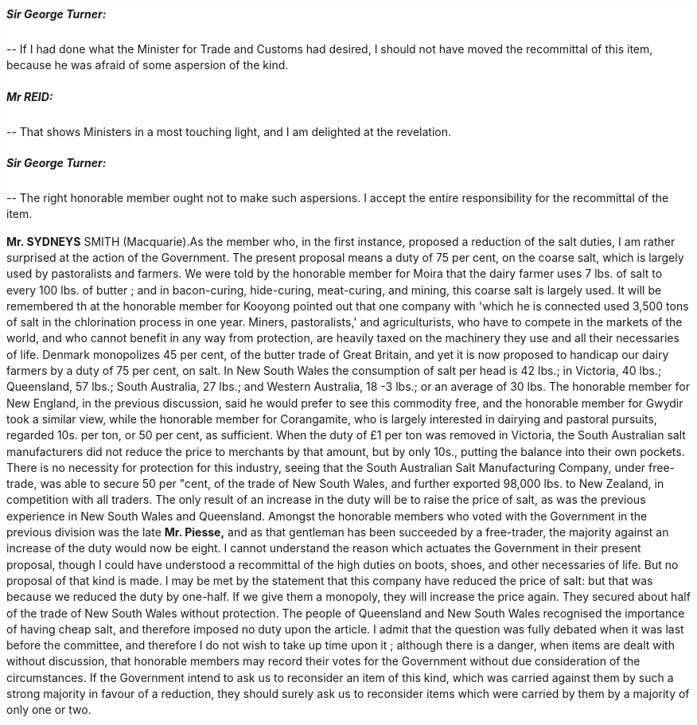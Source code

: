 ##### Sir George Turner:

-- If I had done what the Minister for Trade and Customs had desired, I should not have moved the recommittal of this item, because he was afraid of some aspersion of the kind. 

##### Mr REID:

-- That shows Ministers in a most touching light, and I am delighted at the revelation. 

##### Sir George Turner:

-- The right honorable member ought not to make such aspersions. I accept the entire responsibility for the recommittal of the item. 


 **Mr. SYDNEYS** SMITH (Macquarie).As the member who, in the first instance, proposed a reduction of the salt duties, I am rather surprised at the action of the Government. The present proposal means a duty of 75 per cent, on the coarse salt, which is largely used by pastoralists and farmers. We were told by the honorable member for Moira that the dairy farmer uses 7 lbs. of salt to every 100 lbs. of butter ; and in bacon-curing, hide-curing, meat-curing, and mining, this coarse salt is largely used. It will be remembered th at the honorable member for Kooyong pointed out that one company with 'which he is connected used 3,500 tons of salt in the chlorination process in one year. Miners, pastoralists,' and agriculturists, who have to compete in the markets of the world, and who cannot benefit in any way from protection, are heavily taxed on the machinery they use and all their necessaries of life. Denmark monopolizes 45 per cent, of the butter trade of Great Britain, and yet it is now proposed to handicap our dairy farmers by a duty of 75 per cent, on salt. In New South Wales the consumption of salt per head is 42 lbs.; in Victoria, 40 lbs.; Queensland, 57 lbs.; South Australia, 27 lbs.; and Western Australia, 18 -3 lbs.; or an average of 30 lbs. The honorable member for New England, in the previous discussion, said he would prefer to see this commodity free, and the honorable member for Gwydir took a similar view, while the honorable member  for Corangamite, who is largely interested in dairying and pastoral pursuits, regarded 10s. per ton, or 50 per cent, as sufficient. When the duty of £1 per ton was removed in Victoria, the South Australian salt manufacturers did not reduce the price to merchants by that amount, but by only 10s., putting the balance into their own pockets. There is no necessity for protection for this industry, seeing that the South Australian Salt Manufacturing Company, under free-trade, was able to secure 50 per "cent, of the trade of New South Wales, and further exported 98,000 lbs. to New Zealand, in competition with all traders. The only result of an increase in the duty will be to raise the price of salt, as was the previous experience in New South Wales and Queensland. Amongst the honorable members who voted with the Government in the previous division was the late  **Mr. Piesse,**  and as that gentleman has been succeeded by a free-trader, the majority against an increase of the duty would now be eight.  I cannot understand the reason which actuates the Government in their present proposal, though I could have understood a recommittal of the high duties on boots, shoes, and other necessaries of life. But no proposal of that kind is made. I may be met by the statement that this company have reduced the price of salt: but that was because we reduced the duty by one-half. If we give them a monopoly, they will increase the price again. They secured about half of the trade of New South Wales without protection. The people of Queensland and New South Wales recognised the importance of having cheap salt, and therefore imposed no duty upon the article. I admit that the question was fully debated when it was last before the committee, and therefore I do not wish to take up time upon it ; although there is a danger, when items are dealt with without discussion, that honorable members may record their votes for the Government without due consideration of the circumstances. If the Government intend to ask us to reconsider an item of this kind, which was carried against them by such a strong majority in favour of a reduction, they should surely ask us to reconsider items which were carried by them by a majority of only one or two. 
